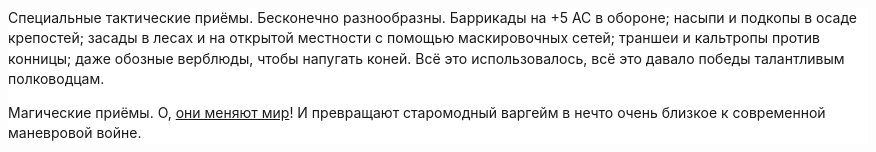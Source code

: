 Специальные тактические приёмы. Бесконечно разнообразны. Баррикады на +5 AC в обороне; насыпи и подкопы в осаде крепостей; засады в лесах и на открытой местности с помощью маскировочных сетей; траншеи и кальтропы против конницы; даже обозные верблюды, чтобы напугать коней. Всё это использовалось, всё это давало победы талантливым полководцам.  

Магические приёмы. О, [они меняют мир](/docs/world-hero-spells.md)! И превращают старомодный варгейм в нечто очень близкое к современной маневровой войне.  
